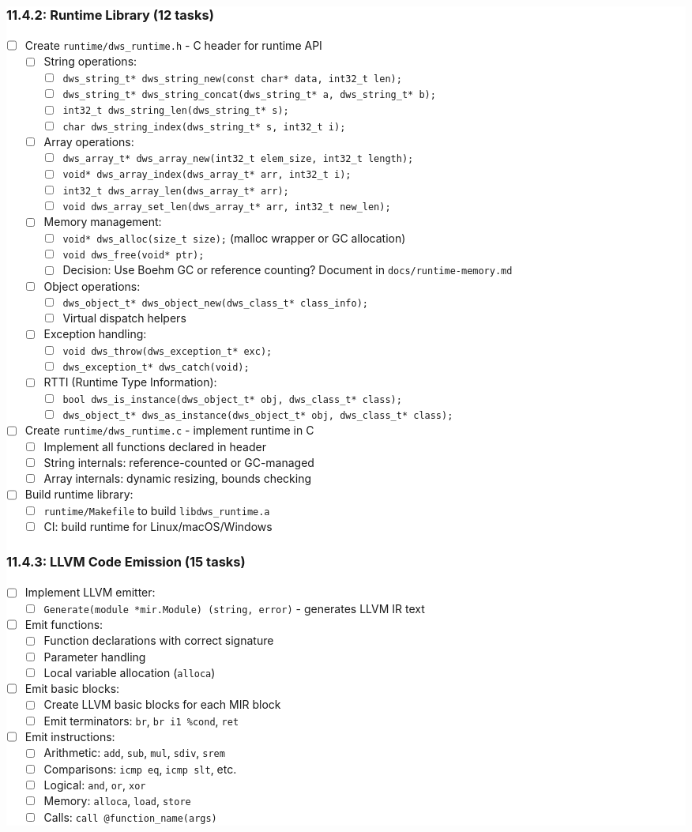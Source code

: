 ### 11.4.2: Runtime Library (12 tasks)

- [ ] Create `runtime/dws_runtime.h` - C header for runtime API
  - [ ] String operations:
    - [ ] `dws_string_t* dws_string_new(const char* data, int32_t len);`
    - [ ] `dws_string_t* dws_string_concat(dws_string_t* a, dws_string_t* b);`
    - [ ] `int32_t dws_string_len(dws_string_t* s);`
    - [ ] `char dws_string_index(dws_string_t* s, int32_t i);`
  - [ ] Array operations:
    - [ ] `dws_array_t* dws_array_new(int32_t elem_size, int32_t length);`
    - [ ] `void* dws_array_index(dws_array_t* arr, int32_t i);`
    - [ ] `int32_t dws_array_len(dws_array_t* arr);`
    - [ ] `void dws_array_set_len(dws_array_t* arr, int32_t new_len);`
  - [ ] Memory management:
    - [ ] `void* dws_alloc(size_t size);` (malloc wrapper or GC allocation)
    - [ ] `void dws_free(void* ptr);`
    - [ ] Decision: Use Boehm GC or reference counting? Document in `docs/runtime-memory.md`
  - [ ] Object operations:
    - [ ] `dws_object_t* dws_object_new(dws_class_t* class_info);`
    - [ ] Virtual dispatch helpers
  - [ ] Exception handling:
    - [ ] `void dws_throw(dws_exception_t* exc);`
    - [ ] `dws_exception_t* dws_catch(void);`
  - [ ] RTTI (Runtime Type Information):
    - [ ] `bool dws_is_instance(dws_object_t* obj, dws_class_t* class);`
    - [ ] `dws_object_t* dws_as_instance(dws_object_t* obj, dws_class_t* class);`

- [ ] Create `runtime/dws_runtime.c` - implement runtime in C
  - [ ] Implement all functions declared in header
  - [ ] String internals: reference-counted or GC-managed
  - [ ] Array internals: dynamic resizing, bounds checking

- [ ] Build runtime library:
  - [ ] `runtime/Makefile` to build `libdws_runtime.a`
  - [ ] CI: build runtime for Linux/macOS/Windows

### 11.4.3: LLVM Code Emission (15 tasks)

- [ ] Implement LLVM emitter:
  - [ ] `Generate(module *mir.Module) (string, error)` - generates LLVM IR text

- [ ] Emit functions:
  - [ ] Function declarations with correct signature
  - [ ] Parameter handling
  - [ ] Local variable allocation (`alloca`)

- [ ] Emit basic blocks:
  - [ ] Create LLVM basic blocks for each MIR block
  - [ ] Emit terminators: `br`, `br i1 %cond`, `ret`

- [ ] Emit instructions:
  - [ ] Arithmetic: `add`, `sub`, `mul`, `sdiv`, `srem`
  - [ ] Comparisons: `icmp eq`, `icmp slt`, etc.
  - [ ] Logical: `and`, `or`, `xor`
  - [ ] Memory: `alloca`, `load`, `store`
  - [ ] Calls: `call @function_name(args)`
